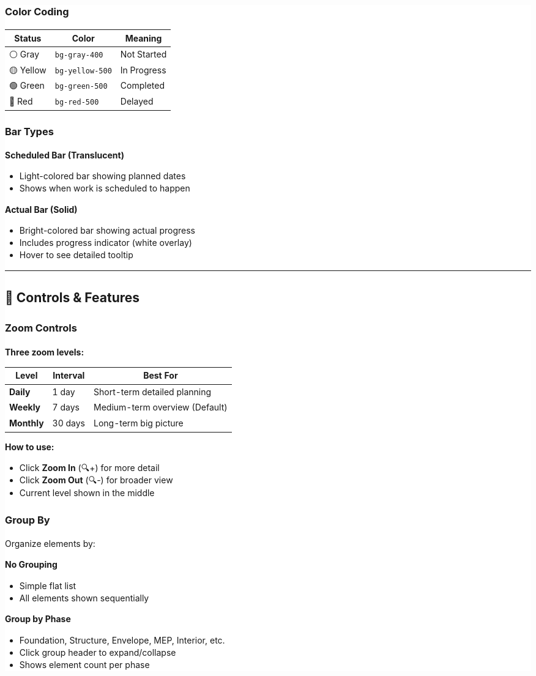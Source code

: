 ### **Color Coding**

| Status | Color | Meaning |
|--------|-------|---------|
| ⚪ Gray | `bg-gray-400` | Not Started |
| 🟡 Yellow | `bg-yellow-500` | In Progress |
| 🟢 Green | `bg-green-500` | Completed |
| 🔴 Red | `bg-red-500` | Delayed |

### **Bar Types**

**Scheduled Bar (Translucent)**
- Light-colored bar showing planned dates
- Shows when work is scheduled to happen

**Actual Bar (Solid)**
- Bright-colored bar showing actual progress
- Includes progress indicator (white overlay)
- Hover to see detailed tooltip

---

## 🔧 Controls & Features

### **Zoom Controls**

**Three zoom levels:**

| Level | Interval | Best For |
|-------|----------|----------|
| **Daily** | 1 day | Short-term detailed planning |
| **Weekly** | 7 days | Medium-term overview (Default) |
| **Monthly** | 30 days | Long-term big picture |

**How to use:**
- Click **Zoom In** (🔍+) for more detail
- Click **Zoom Out** (🔍-) for broader view
- Current level shown in the middle

### **Group By**

Organize elements by:

**No Grouping**
- Simple flat list
- All elements shown sequentially

**Group by Phase**
- Foundation, Structure, Envelope, MEP, Interior, etc.
- Click group header to expand/collapse
- Shows element count per phase

